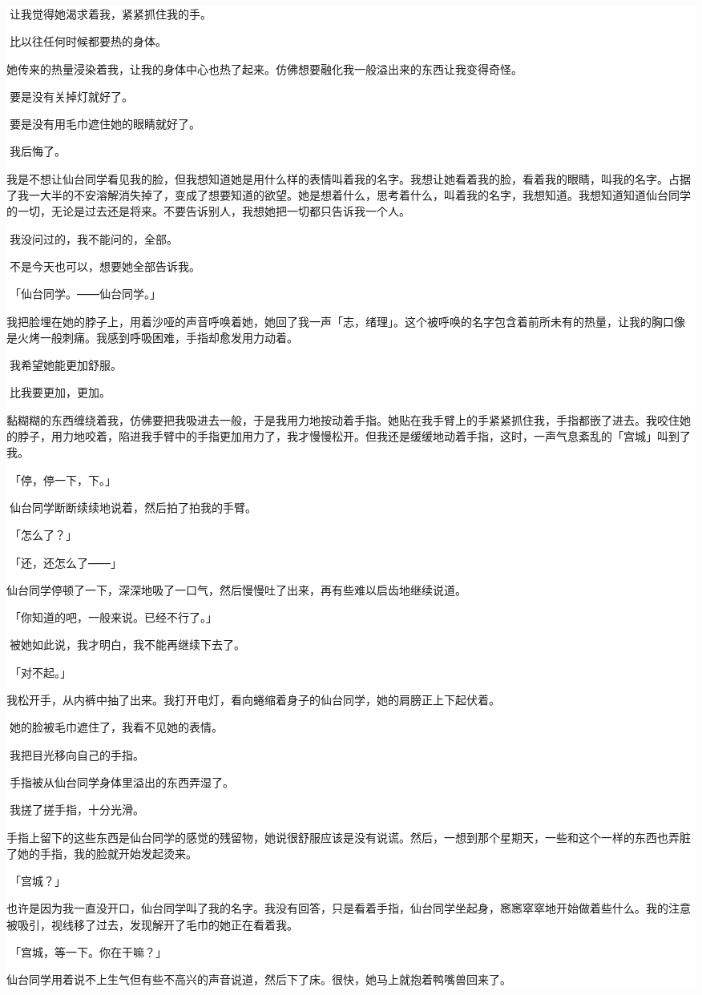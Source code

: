 ​ 让我觉得她渴求着我，紧紧抓住我的手。

​ 比以往任何时候都要热的身体。

​ 她传来的热量浸染着我，让我的身体中心也热了起来。仿佛想要融化我一般溢出来的东西让我变得奇怪。

​ 要是没有关掉灯就好了。

​ 要是没有用毛巾遮住她的眼睛就好了。

​ 我后悔了。

​ 我是不想让仙台同学看见我的脸，但我想知道她是用什么样的表情叫着我的名字。我想让她看着我的脸，看着我的眼睛，叫我的名字。占据了我一大半的不安溶解消失掉了，变成了想要知道的欲望。她是想着什么，思考着什么，叫着我的名字，我想知道。我想知道知道仙台同学的一切，无论是过去还是将来。不要告诉别人，我想她把一切都只告诉我一个人。

​ 我没问过的，我不能问的，全部。

​ 不是今天也可以，想要她全部告诉我。

​ 「仙台同学。——仙台同学。」

​ 我把脸埋在她的脖子上，用着沙哑的声音呼唤着她，她回了我一声「志，绪理」。这个被呼唤的名字包含着前所未有的热量，让我的胸口像是火烤一般刺痛。我感到呼吸困难，手指却愈发用力动着。

​ 我希望她能更加舒服。

​ 比我要更加，更加。

​ 黏糊糊的东西缠绕着我，仿佛要把我吸进去一般，于是我用力地按动着手指。她贴在我手臂上的手紧紧抓住我，手指都嵌了进去。我咬住她的脖子，用力地咬着，陷进我手臂中的手指更加用力了，我才慢慢松开。但我还是缓缓地动着手指，这时，一声气息紊乱的「宫城」叫到了我。​

​ 「停，停一下，下。」

​ 仙台同学断断续续地说着，然后拍了拍我的手臂。

​ 「怎么了？」

​ 「还，还怎么了——」

​ 仙台同学停顿了一下，深深地吸了一口气，然后慢慢吐了出来，再有些难以启齿地继续说道。

​ 「你知道的吧，一般来说。已经不行了。」

​ 被她如此说，我才明白，我不能再继续下去了。

​ 「对不起。」

​ 我松开手，从内裤中抽了出来。我打开电灯，看向蜷缩着身子的仙台同学，她的肩膀正上下起伏着。

​ 她的脸被毛巾遮住了，我看不见她的表情。​

​ 我把目光移向自己的手指。

​ 手指被从仙台同学身体里溢出的东西弄湿了。

​ 我搓了搓手指，十分光滑。

​ 手指上留下的这些东西是仙台同学的感觉的残留物，她说很舒服应该是没有说谎。然后，一想到那个星期天，一些和这个一样的东西也弄脏了她的手指，我的脸就开始发起烫来。

​ 「宫城？」

​ 也许是因为我一直没开口，仙台同学叫了我的名字。我没有回答，只是看着手指，仙台同学坐起身，窸窸窣窣地开始做着些什么。我的注意被吸引，视线移了过去，发现解开了毛巾的她正在看着我。

​ 「宫城，等一下。你在干嘛？」

​ 仙台同学用着说不上生气但有些不高兴的声音说道，然后下了床。很快，她马上就抱着鸭嘴兽回来了。
